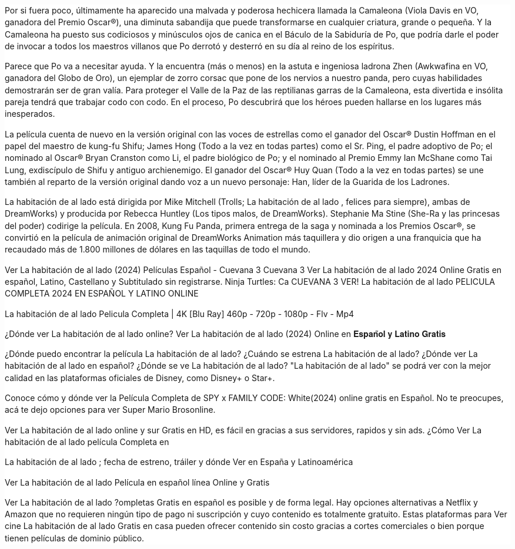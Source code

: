 Por si fuera poco, últimamente ha aparecido una malvada y poderosa hechicera llamada la Camaleona (Viola Davis en VO, ganadora del Premio Oscar®), una diminuta sabandija que puede transformarse en cualquier criatura, grande o pequeña. Y la Camaleona ha puesto sus codiciosos y minúsculos ojos de canica en el Báculo de la Sabiduría de Po, que podría darle el poder de invocar a todos los maestros villanos que Po derrotó y desterró en su día al reino de los espíritus.

Parece que Po va a necesitar ayuda. Y la encuentra (más o menos) en la astuta e ingeniosa ladrona Zhen (Awkwafina en VO, ganadora del Globo de Oro), un ejemplar de zorro corsac que pone de los nervios a nuestro panda, pero cuyas habilidades demostrarán ser de gran valía. Para proteger el Valle de la Paz de las reptilianas garras de la Camaleona, esta divertida e insólita pareja tendrá que trabajar codo con codo. En el proceso, Po descubrirá que los héroes pueden hallarse en los lugares más inesperados.

La película cuenta de nuevo en la versión original con las voces de estrellas como el ganador del Oscar® Dustin Hoffman en el papel del maestro de kung-fu Shifu; James Hong (Todo a la vez en todas partes) como el Sr. Ping, el padre adoptivo de Po; el nominado al Oscar® Bryan Cranston como Li, el padre biológico de Po; y el nominado al Premio Emmy Ian McShane como Tai Lung, exdiscípulo de Shifu y antiguo archienemigo. El ganador del Oscar® Huy Quan (Todo a la vez en todas partes) se une también al reparto de la versión original dando voz a un nuevo personaje: Han, líder de la Guarida de los Ladrones.

La habitación de al lado está dirigida por Mike Mitchell (Trolls; La habitación de al lado , felices para siempre), ambas de DreamWorks) y producida por Rebecca Huntley (Los tipos malos, de DreamWorks). Stephanie Ma Stine (She-Ra y las princesas del poder) codirige la película. En 2008, Kung Fu Panda, primera entrega de la saga y nominada a los Premios Oscar®, se convirtió en la película de animación original de DreamWorks Animation más taquillera y dio origen a una franquicia que ha recaudado más de 1.800 millones de dólares en las taquillas de todo el mundo.

Ver La habitación de al lado (2024) Películas Español - Cuevana 3 Cuevana 3 Ver La habitación de al lado 2024 Online Gratis en español, Latino, Castellano y Subtitulado sin registrarse. Ninja Turtles: Ca CUEVANA 3 VER! La habitación de al lado PELICULA COMPLETA 2024 EN ESPAÑOL Y LATINO ONLINE

La habitación de al lado Pelicula Completa | 4K [Blu Ray] 460p - 720p - 1080p - Flv - Mp4

¿Dónde ver La habitación de al lado online? Ver La habitación de al lado (2024) Online en 𝐄𝐬𝐩𝐚𝐧̃𝐨𝐥 𝐲 𝐋𝐚𝐭𝐢𝐧𝐨 𝐆𝐫𝐚𝐭𝐢𝐬

¿Dónde puedo encontrar la película La habitación de al lado? ¿Cuándo se estrena La habitación de al lado? ¿Dónde ver La habitación de al lado en español? ¿Dónde se ve La habitación de al lado? "La habitación de al lado" se podrá ver con la mejor calidad en las plataformas oficiales de Disney, como Disney+ o Star+.

Conoce cómo y dónde ver la Película Completa de SPY x FAMILY CODE: White(2024) online gratis en Español. No te preocupes, acá te dejo opciones para ver Super Mario Brosonline.

Ver La habitación de al lado online y sur Gratis en HD, es fácil en gracias a sus servidores, rapidos y sin ads. ¿Cómo Ver La habitación de al lado película Completa en

La habitación de al lado ; fecha de estreno, tráiler y dónde Ver en España y Latinoamérica

Ver La habitación de al lado Película en español línea Online y Gratis

Ver La habitación de al lado ?ompletas Gratis en español es posible y de forma legal. Hay opciones alternativas a Netflix y Amazon que no requieren ningún tipo de pago ni suscripción y cuyo contenido es totalmente gratuito. Estas plataformas para Ver cine La habitación de al lado Gratis en casa pueden ofrecer contenido sin costo gracias a cortes comerciales o bien porque tienen películas de dominio público.
